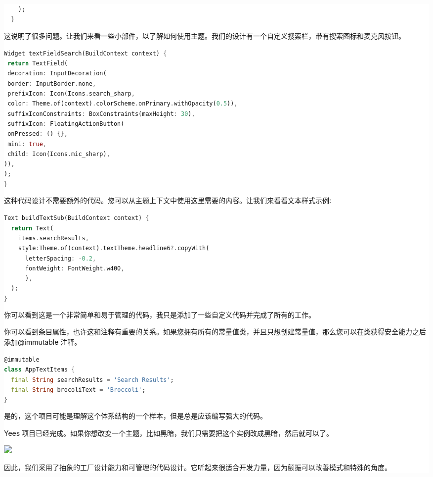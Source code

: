 ```dart
    );
  }
```

这说明了很多问题。让我们来看一些小部件，以了解如何使用主题。我们的设计有一个自定义搜索栏，带有搜索图标和麦克风按钮。

```dart
Widget textFieldSearch(BuildContext context) {
 return TextField(
 decoration: InputDecoration(
 border: InputBorder.none,
 prefixIcon: Icon(Icons.search_sharp,
 color: Theme.of(context).colorScheme.onPrimary.withOpacity(0.5)),
 suffixIconConstraints: BoxConstraints(maxHeight: 30),
 suffixIcon: FloatingActionButton(
 onPressed: () {},
 mini: true,
 child: Icon(Icons.mic_sharp),
)),
);
}
```

这种代码设计不需要额外的代码。您可以从主题上下文中使用这里需要的内容。让我们来看看文本样式示例:

```dart
Text buildTextSub(BuildContext context) {
  return Text(
    items.searchResults,
    style:Theme.of(context).textTheme.headline6?.copyWith(
      letterSpacing: -0.2,
      fontWeight: FontWeight.w400,
      ),
  );
}
```

你可以看到这是一个非常简单和易于管理的代码，我只是添加了一些自定义代码并完成了所有的工作。

你可以看到条目属性，也许这和注释有重要的关系。如果您拥有所有的常量值类，并且只想创建常量值，那么您可以在类获得安全能力之后添加@immutable 注释。

```dart
@immutable
class AppTextItems {
  final String searchResults = 'Search Results';
  final String brocoliText = 'Broccoli';
}
```

是的，这个项目可能是理解这个体系结构的一个样本，但是总是应该编写强大的代码。

Yees 项目已经完成。如果你想改变一个主题，比如黑暗，我们只需要把这个实例改成黑暗，然后就可以了。

![](2021-07-07-08-04-45.png)

因此，我们采用了抽象的工厂设计能力和可管理的代码设计。它听起来很适合开发力量，因为颤振可以改善模式和特殊的角度。
